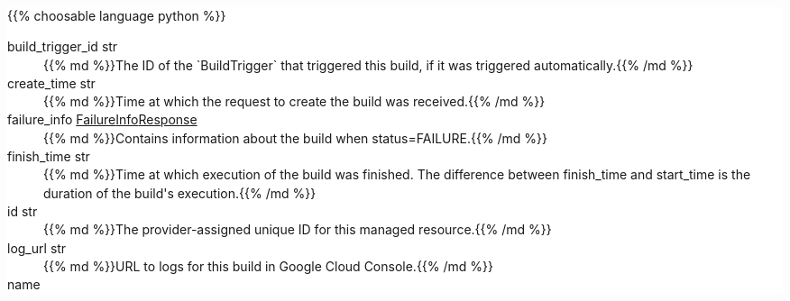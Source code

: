 {{% choosable language python %}}
<dl class="resources-properties"><dt class="property-"
            title="">
        <span id="build_trigger_id_python">
<a href="#build_trigger_id_python" style="color: inherit; text-decoration: inherit;">build_<wbr>trigger_<wbr>id</a>
</span>
        <span class="property-indicator"></span>
        <span class="property-type">str</span>
    </dt>
    <dd>{{% md %}}The ID of the `BuildTrigger` that triggered this build, if it was triggered automatically.{{% /md %}}</dd><dt class="property-"
            title="">
        <span id="create_time_python">
<a href="#create_time_python" style="color: inherit; text-decoration: inherit;">create_<wbr>time</a>
</span>
        <span class="property-indicator"></span>
        <span class="property-type">str</span>
    </dt>
    <dd>{{% md %}}Time at which the request to create the build was received.{{% /md %}}</dd><dt class="property-"
            title="">
        <span id="failure_info_python">
<a href="#failure_info_python" style="color: inherit; text-decoration: inherit;">failure_<wbr>info</a>
</span>
        <span class="property-indicator"></span>
        <span class="property-type"><a href="#failureinforesponse">Failure<wbr>Info<wbr>Response</a></span>
    </dt>
    <dd>{{% md %}}Contains information about the build when status=FAILURE.{{% /md %}}</dd><dt class="property-"
            title="">
        <span id="finish_time_python">
<a href="#finish_time_python" style="color: inherit; text-decoration: inherit;">finish_<wbr>time</a>
</span>
        <span class="property-indicator"></span>
        <span class="property-type">str</span>
    </dt>
    <dd>{{% md %}}Time at which execution of the build was finished. The difference between finish_time and start_time is the duration of the build's execution.{{% /md %}}</dd><dt class="property-"
            title="">
        <span id="id_python">
<a href="#id_python" style="color: inherit; text-decoration: inherit;">id</a>
</span>
        <span class="property-indicator"></span>
        <span class="property-type">str</span>
    </dt>
    <dd>{{% md %}}The provider-assigned unique ID for this managed resource.{{% /md %}}</dd><dt class="property-"
            title="">
        <span id="log_url_python">
<a href="#log_url_python" style="color: inherit; text-decoration: inherit;">log_<wbr>url</a>
</span>
        <span class="property-indicator"></span>
        <span class="property-type">str</span>
    </dt>
    <dd>{{% md %}}URL to logs for this build in Google Cloud Console.{{% /md %}}</dd><dt class="property-"
            title="">
        <span id="name_python">
<a href="#name_python" style="color: inherit; text-decoration: inherit;">name</a>
</span>